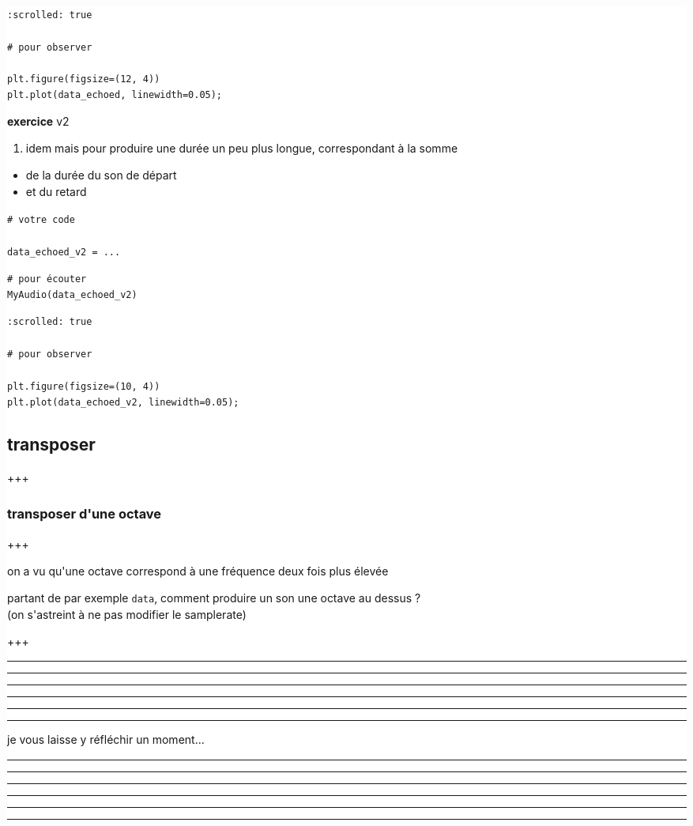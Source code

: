 ```{code-cell} ipython3
:scrolled: true

# pour observer

plt.figure(figsize=(12, 4))
plt.plot(data_echoed, linewidth=0.05);
```

**exercice** v2

1. idem mais pour produire une durée un peu plus longue, correspondant à la somme

  * de la durée du son de départ
  * et du retard

```{code-cell} ipython3
# votre code

data_echoed_v2 = ...
```

```{code-cell} ipython3
# pour écouter
MyAudio(data_echoed_v2)
```

```{code-cell} ipython3
:scrolled: true

# pour observer

plt.figure(figsize=(10, 4))
plt.plot(data_echoed_v2, linewidth=0.05);
```

## transposer

+++

### transposer d'une octave

+++

on a vu qu'une octave correspond à une fréquence deux fois plus élevée

partant de par exemple `data`, comment produire un son une octave au dessus ?  
(on s'astreint à ne pas modifier le samplerate)

+++

***
***
***
***
***
***
je vous laisse y réfléchir un moment...
***
***
***
***
***
***
